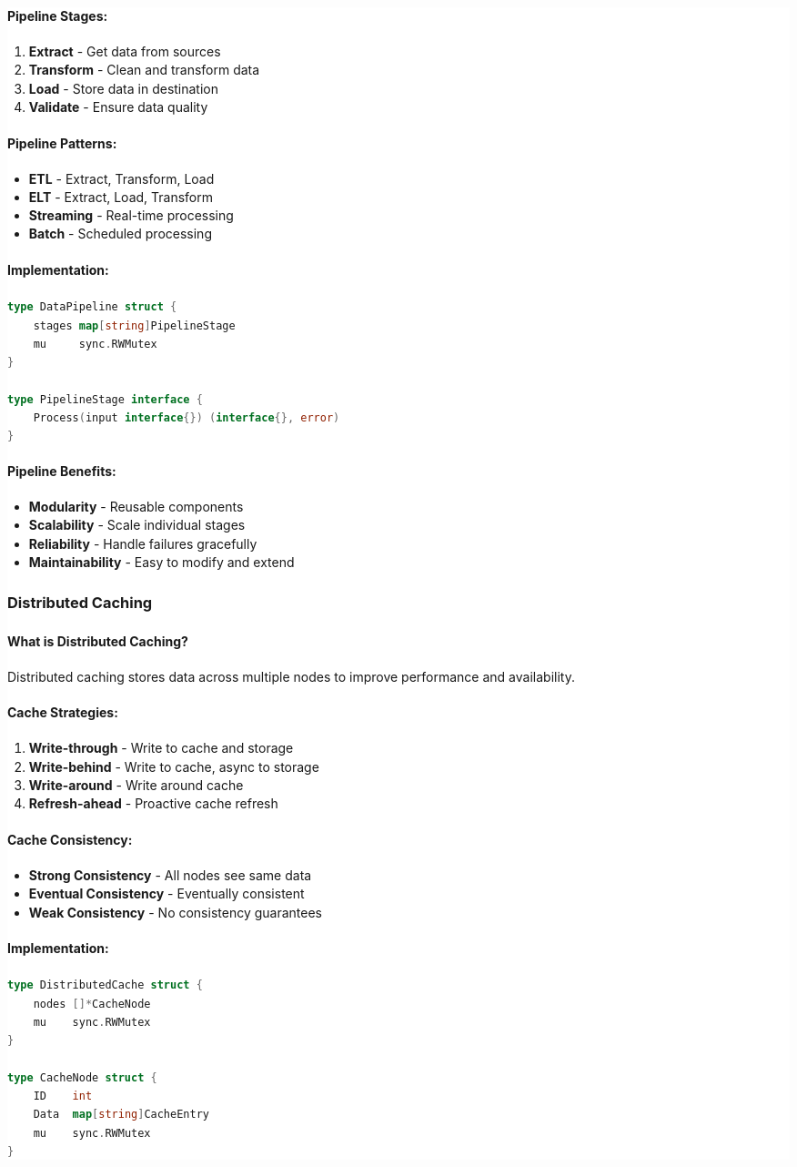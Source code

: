 #### **Pipeline Stages:**
1. **Extract** - Get data from sources
2. **Transform** - Clean and transform data
3. **Load** - Store data in destination
4. **Validate** - Ensure data quality

#### **Pipeline Patterns:**
- **ETL** - Extract, Transform, Load
- **ELT** - Extract, Load, Transform
- **Streaming** - Real-time processing
- **Batch** - Scheduled processing

#### **Implementation:**
```go
type DataPipeline struct {
    stages map[string]PipelineStage
    mu     sync.RWMutex
}

type PipelineStage interface {
    Process(input interface{}) (interface{}, error)
}
```

#### **Pipeline Benefits:**
- **Modularity** - Reusable components
- **Scalability** - Scale individual stages
- **Reliability** - Handle failures gracefully
- **Maintainability** - Easy to modify and extend

### **Distributed Caching**

#### **What is Distributed Caching?**
Distributed caching stores data across multiple nodes to improve performance and availability.

#### **Cache Strategies:**
1. **Write-through** - Write to cache and storage
2. **Write-behind** - Write to cache, async to storage
3. **Write-around** - Write around cache
4. **Refresh-ahead** - Proactive cache refresh

#### **Cache Consistency:**
- **Strong Consistency** - All nodes see same data
- **Eventual Consistency** - Eventually consistent
- **Weak Consistency** - No consistency guarantees

#### **Implementation:**
```go
type DistributedCache struct {
    nodes []*CacheNode
    mu    sync.RWMutex
}

type CacheNode struct {
    ID    int
    Data  map[string]CacheEntry
    mu    sync.RWMutex
}
```
